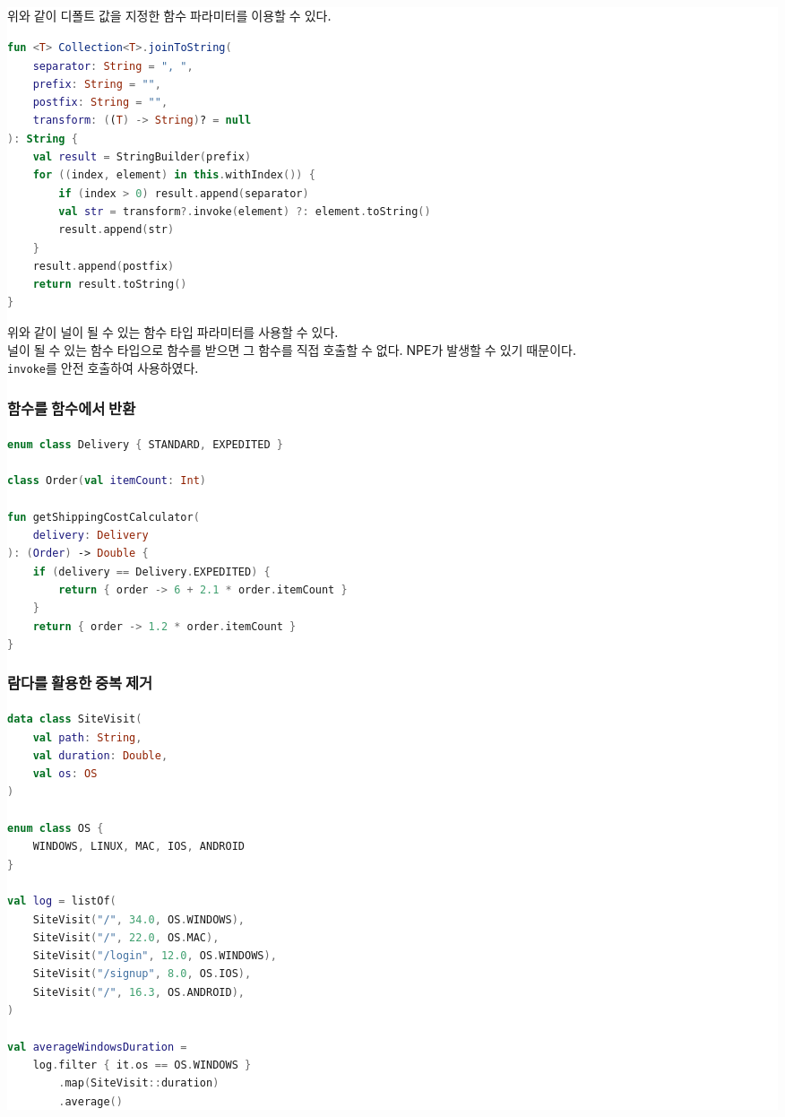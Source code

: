 위와 같이 디폴트 값을 지정한 함수 파라미터를 이용할 수 있다.  

```kotlin
fun <T> Collection<T>.joinToString(
    separator: String = ", ",
    prefix: String = "",
    postfix: String = "",
    transform: ((T) -> String)? = null
): String {
    val result = StringBuilder(prefix)
    for ((index, element) in this.withIndex()) {
        if (index > 0) result.append(separator)
        val str = transform?.invoke(element) ?: element.toString()
        result.append(str)
    }
    result.append(postfix)
    return result.toString()
}
```

위와 같이 널이 될 수 있는 함수 타입 파라미터를 사용할 수 있다.  
널이 될 수 있는 함수 타입으로 함수를 받으면 그 함수를 직접 호출할 수 없다. NPE가 발생할 수 있기 때문이다.  
``invoke``를 안전 호출하여 사용하였다.  

### 함수를 함수에서 반환

```kotlin
enum class Delivery { STANDARD, EXPEDITED }

class Order(val itemCount: Int)

fun getShippingCostCalculator(
    delivery: Delivery
): (Order) -> Double {
    if (delivery == Delivery.EXPEDITED) {
        return { order -> 6 + 2.1 * order.itemCount }
    }
    return { order -> 1.2 * order.itemCount }
}
```

### 람다를 활용한 중복 제거

```kotlin
data class SiteVisit(
    val path: String,
    val duration: Double,
    val os: OS
)

enum class OS {
    WINDOWS, LINUX, MAC, IOS, ANDROID
}

val log = listOf(
    SiteVisit("/", 34.0, OS.WINDOWS),
    SiteVisit("/", 22.0, OS.MAC),
    SiteVisit("/login", 12.0, OS.WINDOWS),
    SiteVisit("/signup", 8.0, OS.IOS),
    SiteVisit("/", 16.3, OS.ANDROID),
)

val averageWindowsDuration =
    log.filter { it.os == OS.WINDOWS }
        .map(SiteVisit::duration)
        .average()
```